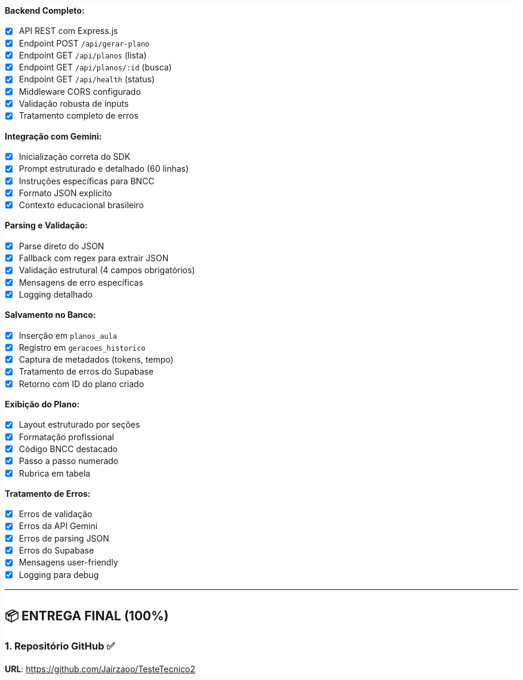 **Backend Completo:**
- [x] API REST com Express.js
- [x] Endpoint POST `/api/gerar-plano`
- [x] Endpoint GET `/api/planos` (lista)
- [x] Endpoint GET `/api/planos/:id` (busca)
- [x] Endpoint GET `/api/health` (status)
- [x] Middleware CORS configurado
- [x] Validação robusta de inputs
- [x] Tratamento completo de erros

**Integração com Gemini:**
- [x] Inicialização correta do SDK
- [x] Prompt estruturado e detalhado (60 linhas)
- [x] Instruções específicas para BNCC
- [x] Formato JSON explícito
- [x] Contexto educacional brasileiro

**Parsing e Validação:**
- [x] Parse direto do JSON
- [x] Fallback com regex para extrair JSON
- [x] Validação estrutural (4 campos obrigatórios)
- [x] Mensagens de erro específicas
- [x] Logging detalhado

**Salvamento no Banco:**
- [x] Inserção em `planos_aula`
- [x] Registro em `geracoes_historico`
- [x] Captura de metadados (tokens, tempo)
- [x] Tratamento de erros do Supabase
- [x] Retorno com ID do plano criado

**Exibição do Plano:**
- [x] Layout estruturado por seções
- [x] Formatação profissional
- [x] Código BNCC destacado
- [x] Passo a passo numerado
- [x] Rubrica em tabela

**Tratamento de Erros:**
- [x] Erros de validação
- [x] Erros da API Gemini
- [x] Erros de parsing JSON
- [x] Erros do Supabase
- [x] Mensagens user-friendly
- [x] Logging para debug

---

## 📦 ENTREGA FINAL (100%)

### 1. Repositório GitHub ✅

**URL**: https://github.com/Jairzaoo/TesteTecnico2
